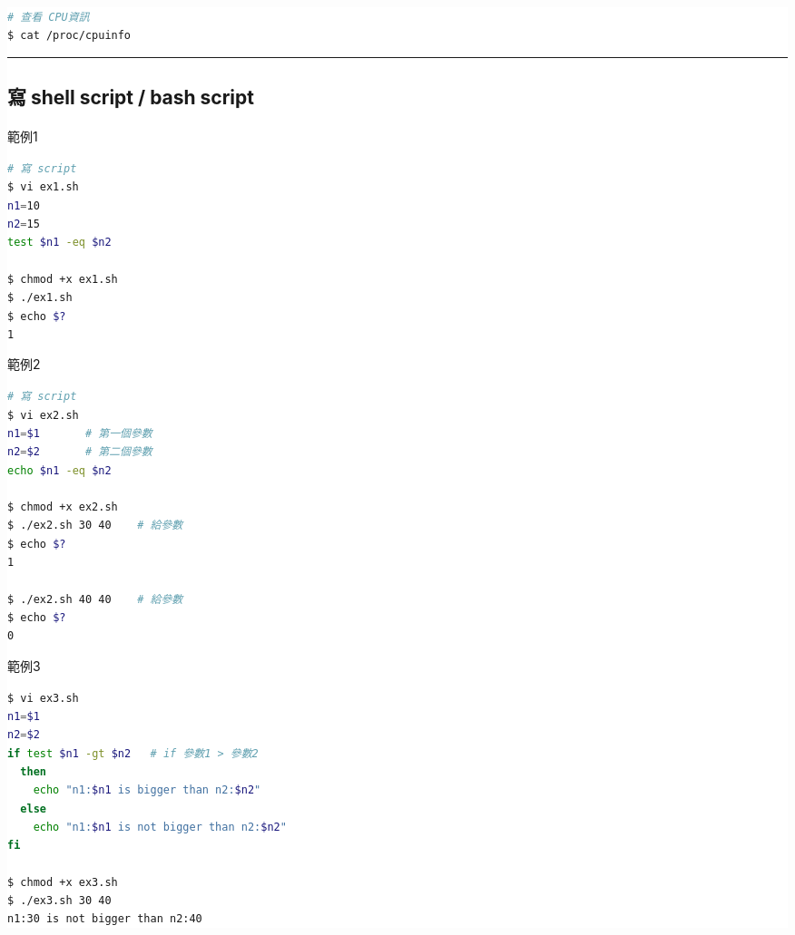 ```sh
# 查看 CPU資訊
$ cat /proc/cpuinfo
```


---
## 寫 shell script / bash script
範例1
```sh
# 寫 script
$ vi ex1.sh
n1=10
n2=15
test $n1 -eq $n2

$ chmod +x ex1.sh
$ ./ex1.sh
$ echo $?
1
```

範例2
```sh
# 寫 script
$ vi ex2.sh
n1=$1       # 第一個參數
n2=$2       # 第二個參數
echo $n1 -eq $n2

$ chmod +x ex2.sh
$ ./ex2.sh 30 40    # 給參數
$ echo $?
1

$ ./ex2.sh 40 40    # 給參數
$ echo $?
0
```

範例3
```sh
$ vi ex3.sh
n1=$1
n2=$2
if test $n1 -gt $n2   # if 參數1 > 參數2 
  then
    echo "n1:$n1 is bigger than n2:$n2"
  else
    echo "n1:$n1 is not bigger than n2:$n2"
fi

$ chmod +x ex3.sh
$ ./ex3.sh 30 40
n1:30 is not bigger than n2:40
```

